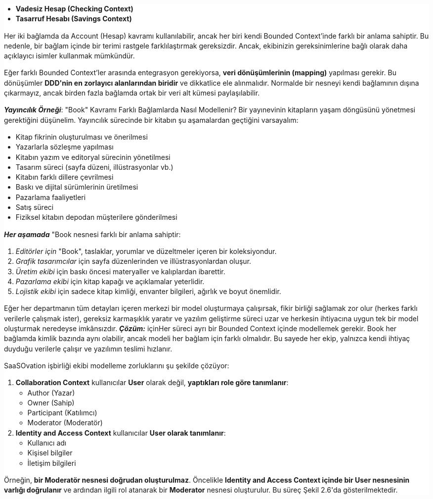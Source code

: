 -   **Vadesiz Hesap (Checking Context)**
-   **Tasarruf Hesabı (Savings Context)**

Her iki bağlamda da Account (Hesap) kavramı kullanılabilir, ancak her biri kendi Bounded Context’inde farklı bir anlama sahiptir. Bu nedenle, bir bağlam içinde bir terimi rastgele farklılaştırmak gereksizdir. Ancak, ekibinizin gereksinimlerine bağlı olarak daha açıklayıcı isimler kullanmak mümkündür.

Eğer farklı Bounded Context’ler arasında entegrasyon gerekiyorsa, **veri dönüşümlerinin (mapping)** yapılması gerekir. Bu dönüşümler **DDD'nin en zorlayıcı alanlarından biridir** ve dikkatlice ele alınmalıdır. Normalde bir nesneyi kendi bağlamının dışına çıkarmayız, ancak birden fazla bağlamda ortak bir veri alt kümesi paylaşılabilir.

***Yayıncılık Örneği***: "Book" Kavramı Farklı Bağlamlarda Nasıl Modellenir? Bir yayınevinin kitapların yaşam döngüsünü yönetmesi gerektiğini düşünelim. Yayıncılık sürecinde bir kitabın şu aşamalardan geçtiğini varsayalım:

- Kitap fikrinin oluşturulması ve önerilmesi
- Yazarlarla sözleşme yapılması
- Kitabın yazım ve editoryal sürecinin yönetilmesi
- Tasarım süreci (sayfa düzeni, illüstrasyonlar vb.)
- Kitabın farklı dillere çevrilmesi
- Baskı ve dijital sürümlerinin üretilmesi
- Pazarlama faaliyetleri
- Satış süreci
- Fiziksel kitabın depodan müşterilere gönderilmesi

***Her aşamada*** "Book nesnesi farklı bir anlama sahiptir:

1. _Editörler için_ "Book", taslaklar, yorumlar ve düzeltmeler içeren bir koleksiyondur.
2. _Grafik tasarımcılar_ için sayfa düzenlerinden ve illüstrasyonlardan oluşur.
3. _Üretim ekibi_ için baskı öncesi materyaller ve kalıplardan ibarettir.
4. _Pazarlama ekibi_ için kitap kapağı ve açıklamalar yeterlidir.
5. _Lojistik ekibi_ için sadece kitap kimliği, envanter bilgileri, ağırlık ve boyut önemlidir.

Eğer her departmanın tüm detayları içeren merkezi bir model oluşturmaya çalışırsak, fikir birliği sağlamak zor olur (herkes farklı verilerle çalışmak ister), gereksiz karmaşıklık yaratır ve yazılım geliştirme süreci uzar ve herkesin ihtiyacına uygun tek bir model oluşturmak neredeyse imkânsızdır. ***Çözüm:*** içinHer süreci ayrı bir Bounded Context içinde modellemek gerekir. Book her bağlamda kimlik bazında aynı olabilir, ancak modeli her bağlam için farklı olmalıdır. Bu sayede her ekip, yalnızca kendi ihtiyaç duyduğu verilerle çalışır ve yazılımın teslimi hızlanır.

SaaSOvation işbirliği ekibi modelleme zorluklarını şu şekilde çözüyor:

1. **Collaboration Context** kullanıcılar **User** olarak değil, **yaptıkları role göre tanımlanır**:
	- Author (Yazar)
    - Owner (Sahip)
    - Participant (Katılımcı)
    - Moderator (Moderatör)
2. **Identity and Access Context** kullanıcılar **User olarak tanımlanır**:
    -   Kullanıcı adı
    -   Kişisel bilgiler
    -   İletişim bilgileri

Örneğin, **bir Moderatör nesnesi doğrudan oluşturulmaz**. Öncelikle **Identity and Access Context içinde bir User nesnesinin varlığı doğrulanır** ve ardından ilgili rol atanarak bir **Moderator** nesnesi oluşturulur. Bu süreç Şekil 2.6'da gösterilmektedir.
